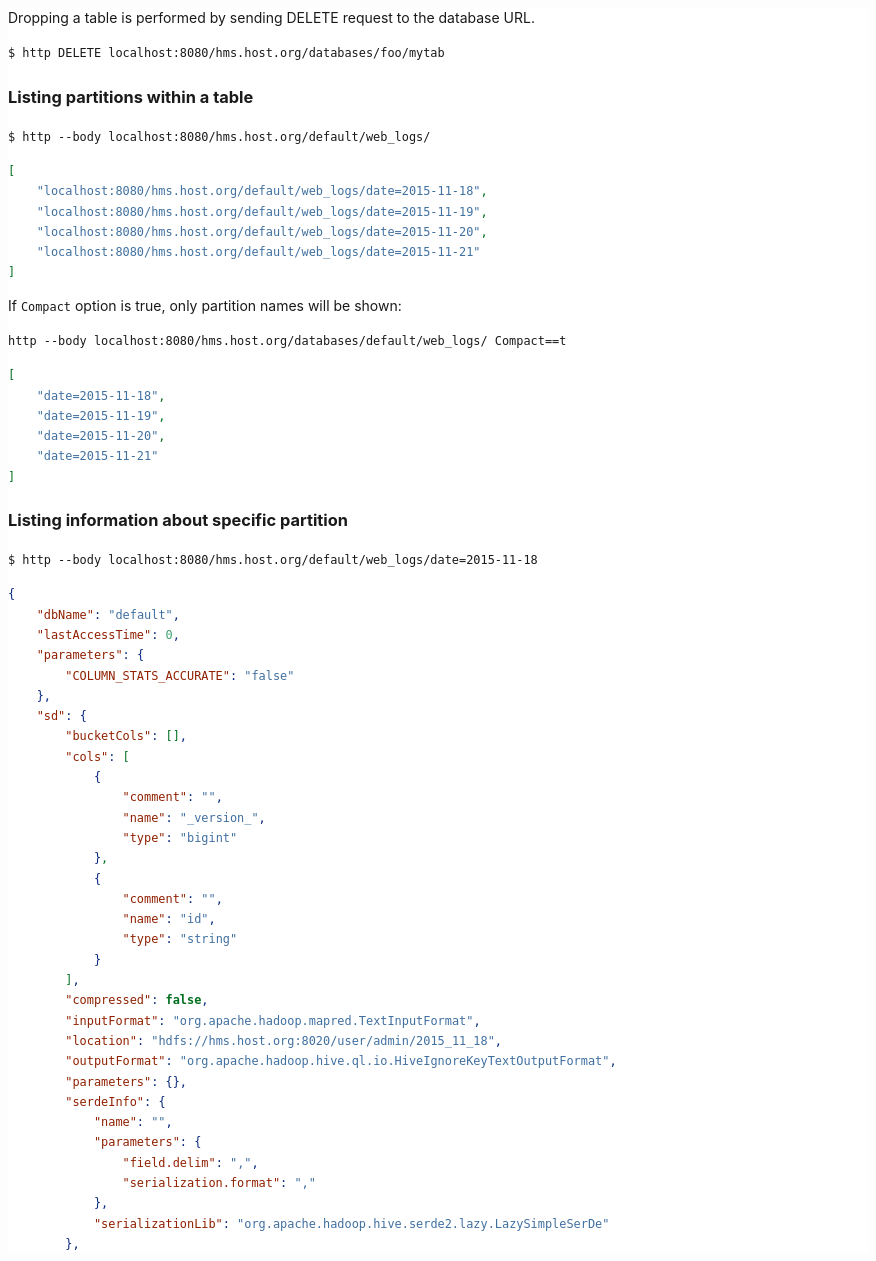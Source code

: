 Dropping a table is performed by sending DELETE request to the database URL.

`$ http DELETE localhost:8080/hms.host.org/databases/foo/mytab` 

### Listing partitions within a table

`$ http --body localhost:8080/hms.host.org/default/web_logs/`

```json
[
    "localhost:8080/hms.host.org/default/web_logs/date=2015-11-18",
    "localhost:8080/hms.host.org/default/web_logs/date=2015-11-19",
    "localhost:8080/hms.host.org/default/web_logs/date=2015-11-20",
    "localhost:8080/hms.host.org/default/web_logs/date=2015-11-21"
]
```

If `Compact` option is true, only partition names will be shown:

`http --body localhost:8080/hms.host.org/databases/default/web_logs/ Compact==t`

```json
[
    "date=2015-11-18",
    "date=2015-11-19",
    "date=2015-11-20",
    "date=2015-11-21"
]
```

### Listing information about specific partition

`$ http --body localhost:8080/hms.host.org/default/web_logs/date=2015-11-18`

```json
{
    "dbName": "default",
    "lastAccessTime": 0,
    "parameters": {
        "COLUMN_STATS_ACCURATE": "false"
    },
    "sd": {
        "bucketCols": [],
        "cols": [
            {
                "comment": "",
                "name": "_version_",
                "type": "bigint"
            },
            {
                "comment": "",
                "name": "id",
                "type": "string"
            }
        ],
        "compressed": false,
        "inputFormat": "org.apache.hadoop.mapred.TextInputFormat",
        "location": "hdfs://hms.host.org:8020/user/admin/2015_11_18",
        "outputFormat": "org.apache.hadoop.hive.ql.io.HiveIgnoreKeyTextOutputFormat",
        "parameters": {},
        "serdeInfo": {
            "name": "",
            "parameters": {
                "field.delim": ",",
                "serialization.format": ","
            },
            "serializationLib": "org.apache.hadoop.hive.serde2.lazy.LazySimpleSerDe"
        },
```